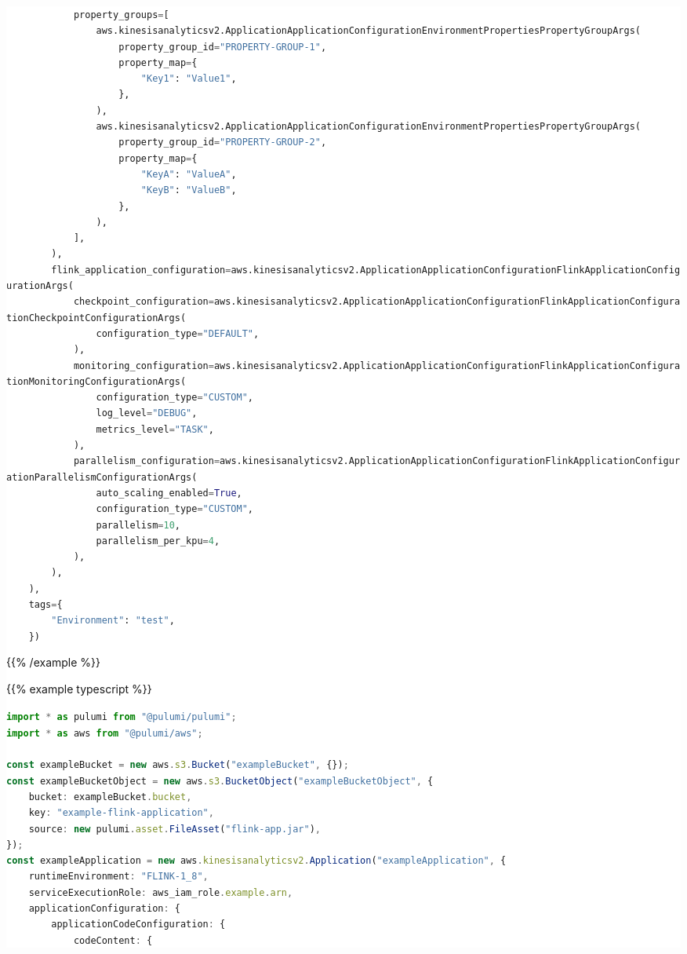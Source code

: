 ```python
            property_groups=[
                aws.kinesisanalyticsv2.ApplicationApplicationConfigurationEnvironmentPropertiesPropertyGroupArgs(
                    property_group_id="PROPERTY-GROUP-1",
                    property_map={
                        "Key1": "Value1",
                    },
                ),
                aws.kinesisanalyticsv2.ApplicationApplicationConfigurationEnvironmentPropertiesPropertyGroupArgs(
                    property_group_id="PROPERTY-GROUP-2",
                    property_map={
                        "KeyA": "ValueA",
                        "KeyB": "ValueB",
                    },
                ),
            ],
        ),
        flink_application_configuration=aws.kinesisanalyticsv2.ApplicationApplicationConfigurationFlinkApplicationConfigurationArgs(
            checkpoint_configuration=aws.kinesisanalyticsv2.ApplicationApplicationConfigurationFlinkApplicationConfigurationCheckpointConfigurationArgs(
                configuration_type="DEFAULT",
            ),
            monitoring_configuration=aws.kinesisanalyticsv2.ApplicationApplicationConfigurationFlinkApplicationConfigurationMonitoringConfigurationArgs(
                configuration_type="CUSTOM",
                log_level="DEBUG",
                metrics_level="TASK",
            ),
            parallelism_configuration=aws.kinesisanalyticsv2.ApplicationApplicationConfigurationFlinkApplicationConfigurationParallelismConfigurationArgs(
                auto_scaling_enabled=True,
                configuration_type="CUSTOM",
                parallelism=10,
                parallelism_per_kpu=4,
            ),
        ),
    ),
    tags={
        "Environment": "test",
    })
```

{{% /example %}}

{{% example typescript %}}

```typescript
import * as pulumi from "@pulumi/pulumi";
import * as aws from "@pulumi/aws";

const exampleBucket = new aws.s3.Bucket("exampleBucket", {});
const exampleBucketObject = new aws.s3.BucketObject("exampleBucketObject", {
    bucket: exampleBucket.bucket,
    key: "example-flink-application",
    source: new pulumi.asset.FileAsset("flink-app.jar"),
});
const exampleApplication = new aws.kinesisanalyticsv2.Application("exampleApplication", {
    runtimeEnvironment: "FLINK-1_8",
    serviceExecutionRole: aws_iam_role.example.arn,
    applicationConfiguration: {
        applicationCodeConfiguration: {
            codeContent: {
```
